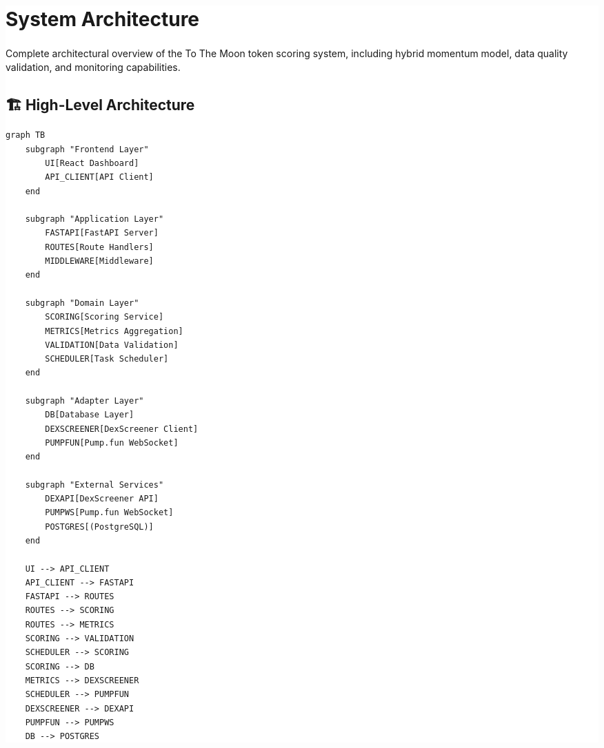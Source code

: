 # System Architecture

Complete architectural overview of the To The Moon token scoring system, including hybrid momentum model, data quality validation, and monitoring capabilities.

## 🏗️ High-Level Architecture

```mermaid
graph TB
    subgraph "Frontend Layer"
        UI[React Dashboard]
        API_CLIENT[API Client]
    end
    
    subgraph "Application Layer"
        FASTAPI[FastAPI Server]
        ROUTES[Route Handlers]
        MIDDLEWARE[Middleware]
    end
    
    subgraph "Domain Layer"
        SCORING[Scoring Service]
        METRICS[Metrics Aggregation]
        VALIDATION[Data Validation]
        SCHEDULER[Task Scheduler]
    end
    
    subgraph "Adapter Layer"
        DB[Database Layer]
        DEXSCREENER[DexScreener Client]
        PUMPFUN[Pump.fun WebSocket]
    end
    
    subgraph "External Services"
        DEXAPI[DexScreener API]
        PUMPWS[Pump.fun WebSocket]
        POSTGRES[(PostgreSQL)]
    end
    
    UI --> API_CLIENT
    API_CLIENT --> FASTAPI
    FASTAPI --> ROUTES
    ROUTES --> SCORING
    ROUTES --> METRICS
    SCORING --> VALIDATION
    SCHEDULER --> SCORING
    SCORING --> DB
    METRICS --> DEXSCREENER
    SCHEDULER --> PUMPFUN
    DEXSCREENER --> DEXAPI
    PUMPFUN --> PUMPWS
    DB --> POSTGRES
```

